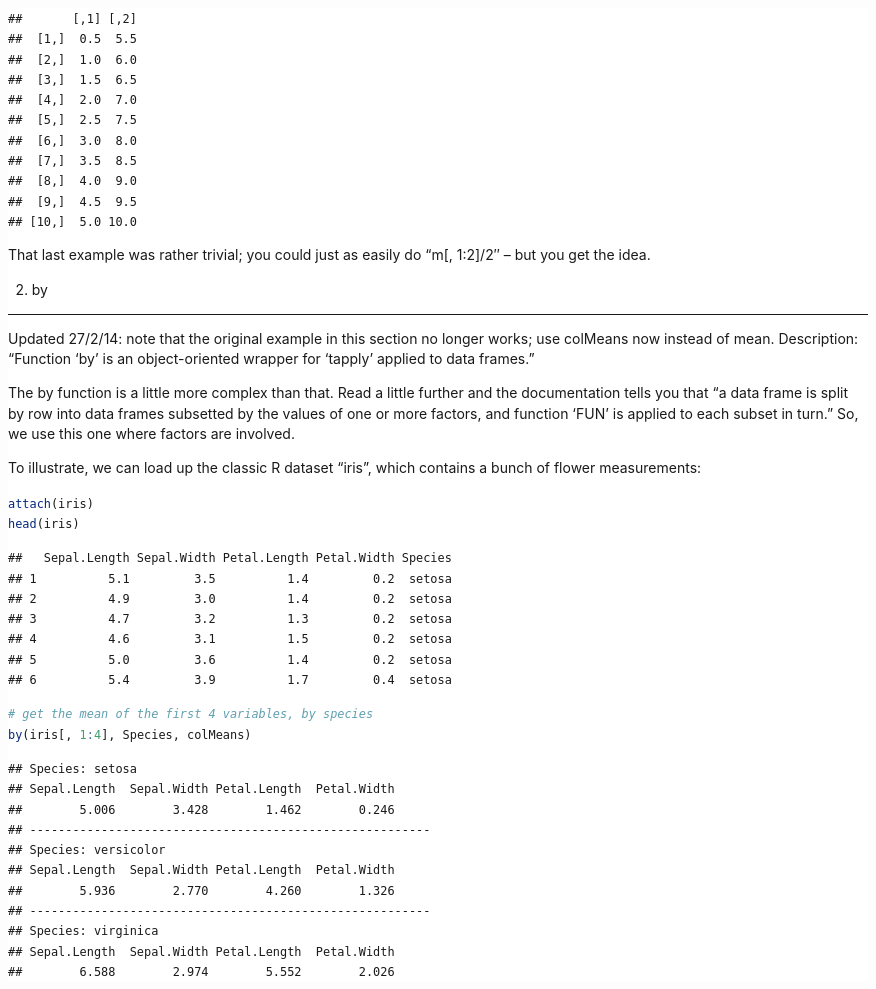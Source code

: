 ```
##       [,1] [,2]
##  [1,]  0.5  5.5
##  [2,]  1.0  6.0
##  [3,]  1.5  6.5
##  [4,]  2.0  7.0
##  [5,]  2.5  7.5
##  [6,]  3.0  8.0
##  [7,]  3.5  8.5
##  [8,]  4.0  9.0
##  [9,]  4.5  9.5
## [10,]  5.0 10.0
```

That last example was rather trivial; you could just as easily do “m[, 1:2]/2″ – but you get the idea.

2. by
------
Updated 27/2/14: note that the original example in this section no longer works; use colMeans now instead of mean.
Description: “Function ‘by’ is an object-oriented wrapper for ‘tapply’ applied to data frames.”

The by function is a little more complex than that. Read a little further and the documentation tells you that “a data frame is split by row into data frames subsetted by the values of one or more factors, and function ‘FUN’ is applied to each subset in turn.” So, we use this one where factors are involved.

To illustrate, we can load up the classic R dataset “iris”, which contains a bunch of flower measurements:

```r
attach(iris)
head(iris)
```

```
##   Sepal.Length Sepal.Width Petal.Length Petal.Width Species
## 1          5.1         3.5          1.4         0.2  setosa
## 2          4.9         3.0          1.4         0.2  setosa
## 3          4.7         3.2          1.3         0.2  setosa
## 4          4.6         3.1          1.5         0.2  setosa
## 5          5.0         3.6          1.4         0.2  setosa
## 6          5.4         3.9          1.7         0.4  setosa
```

```r
# get the mean of the first 4 variables, by species
by(iris[, 1:4], Species, colMeans)
```

```
## Species: setosa
## Sepal.Length  Sepal.Width Petal.Length  Petal.Width 
##        5.006        3.428        1.462        0.246 
## -------------------------------------------------------- 
## Species: versicolor
## Sepal.Length  Sepal.Width Petal.Length  Petal.Width 
##        5.936        2.770        4.260        1.326 
## -------------------------------------------------------- 
## Species: virginica
## Sepal.Length  Sepal.Width Petal.Length  Petal.Width 
##        6.588        2.974        5.552        2.026
```
